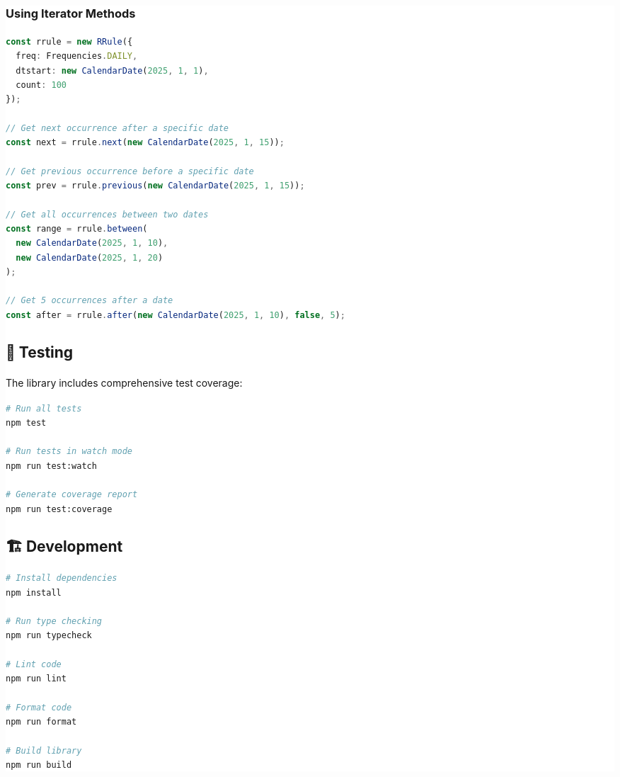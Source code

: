 ### Using Iterator Methods

```typescript
const rrule = new RRule({
  freq: Frequencies.DAILY,
  dtstart: new CalendarDate(2025, 1, 1),
  count: 100
});

// Get next occurrence after a specific date
const next = rrule.next(new CalendarDate(2025, 1, 15));

// Get previous occurrence before a specific date
const prev = rrule.previous(new CalendarDate(2025, 1, 15));

// Get all occurrences between two dates
const range = rrule.between(
  new CalendarDate(2025, 1, 10),
  new CalendarDate(2025, 1, 20)
);

// Get 5 occurrences after a date
const after = rrule.after(new CalendarDate(2025, 1, 10), false, 5);
```

## 🧪 Testing

The library includes comprehensive test coverage:

```bash
# Run all tests
npm test

# Run tests in watch mode
npm run test:watch

# Generate coverage report
npm run test:coverage
```

## 🏗️ Development

```bash
# Install dependencies
npm install

# Run type checking
npm run typecheck

# Lint code
npm run lint

# Format code
npm run format

# Build library
npm run build
```
